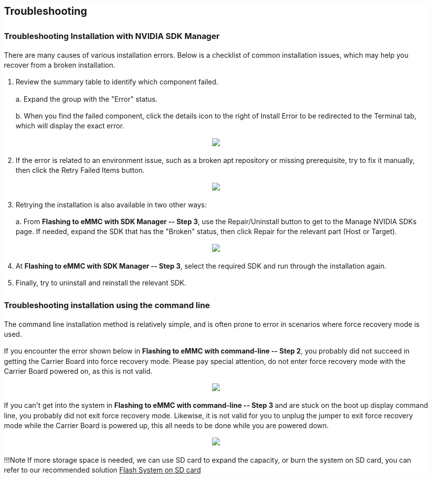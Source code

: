 ## Troubleshooting

### Troubleshooting Installation with NVIDIA SDK Manager

There are many causes of various installation errors. Below is a checklist of common installation issues, which may help you recover from a broken installation.

1. Review the summary table to identify which component failed.

    a. Expand the group with the "Error" status.

    b. When you find the failed component, click the details icon to the right of Install Error to be redirected to the Terminal tab, which will display the exact error.

<div align="center"><img width={800} src="https://files.seeedstudio.com/wiki/reComputer-Jetson-Nano/31.png" /></div>

2. If the error is related to an environment issue, such as a broken apt repository or missing prerequisite, try to fix it manually, then click the Retry Failed Items button.

<div align="center"><img width={800} src="https://files.seeedstudio.com/wiki/reComputer-Jetson-Nano/32.png" /></div>

3. Retrying the installation is also available in two other ways:

    a. From **Flashing to eMMC with SDK Manager -- Step 3**, use the Repair/Uninstall button to get to the Manage NVIDIA SDKs page. If needed, expand the SDK that has the "Broken" status, then click Repair for the relevant part (Host or Target).

<div align="center"><img width={800} src="https://files.seeedstudio.com/wiki/reComputer-Jetson-Nano/33.png" /></div>

4. At **Flashing to eMMC with SDK Manager -- Step 3**, select the required SDK and run through the installation again.

5. Finally, try to uninstall and reinstall the relevant SDK.

### Troubleshooting installation using the command line

The command line installation method is relatively simple, and is often prone to error in scenarios where force recovery mode is used.

If you encounter the error shown below in **Flashing to eMMC with command-line -- Step 2**, you probably did not succeed in getting the Carrier Board into force recovery mode. Please pay special attention, do not enter force recovery mode with the Carrier Board powered on, as this is not valid.

<div align="center"><img width={800} src="https://files.seeedstudio.com/wiki/reComputer-Jetson-Nano/34.jpg" /></div>

If you can't get into the system in **Flashing to eMMC with command-line -- Step 3** and are stuck on the boot up display command line, you probably did not exit force recovery mode. Likewise, it is not valid for you to unplug the jumper to exit force recovery mode while the Carrier Board is powered up, this all needs to be done while you are powered down.

<div align="center"><img width={800} src="https://files.seeedstudio.com/wiki/reComputer-Jetson-Nano/35.jpg" /></div>

!!!Note
    If more storage space is needed, we can use SD card to expand the capacity, or burn the system on SD card, you can refer to our recommended solution [Flash System on SD card](https://wiki.seeedstudio.com/Flash_System_on_SD_card/)
